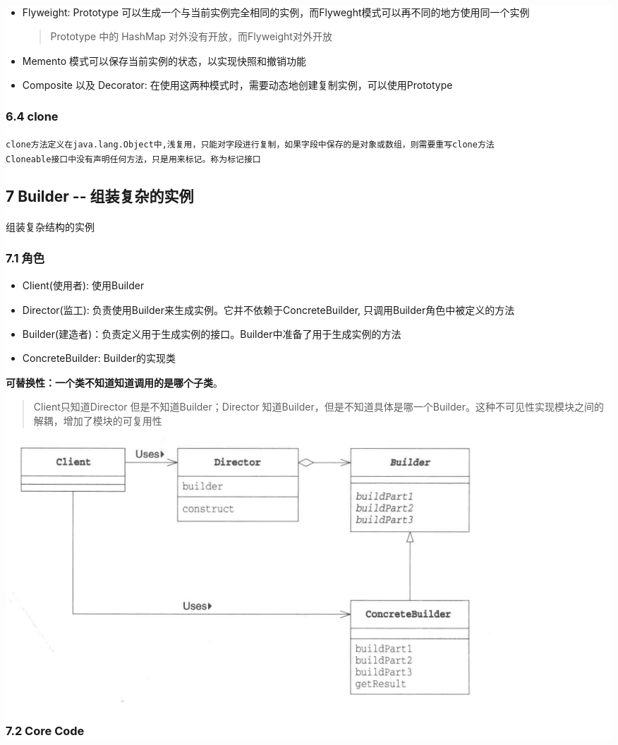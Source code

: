 - Flyweight: Prototype 可以生成一个与当前实例完全相同的实例，而Flyweght模式可以再不同的地方使用同一个实例
  
  > Prototype 中的 HashMap 对外没有开放，而Flyweight对外开放

- Memento 模式可以保存当前实例的状态，以实现快照和撤销功能

- Composite 以及 Decorator: 在使用这两种模式时，需要动态地创建复制实例，可以使用Prototype

### 6.4 clone

```
clone方法定义在java.lang.Object中,浅复用，只能对字段进行复制，如果字段中保存的是对象或数组，则需要重写clone方法
Cloneable接口中没有声明任何方法，只是用来标记。称为标记接口
```

## 7 Builder -- 组装复杂的实例

组装复杂结构的实例

### 7.1 角色

- Client(使用者): 使用Builder

- Director(监工): 负责使用Builder来生成实例。它并不依赖于ConcreteBuilder, 只调用Builder角色中被定义的方法

- Builder(建造者)：负责定义用于生成实例的接口。Builder中准备了用于生成实例的方法

- ConcreteBuilder: Builder的实现类

**可替换性：一个类不知道知道调用的是哪个子类**。

>  Client只知道Director 但是不知道Builder；Director 知道Builder，但是不知道具体是哪一个Builder。这种不可见性实现模块之间的解耦，增加了模块的可复用性

![image-20220409111640856](GOF.assets/image-20220409111640856.png)

### 7.2 Core Code
